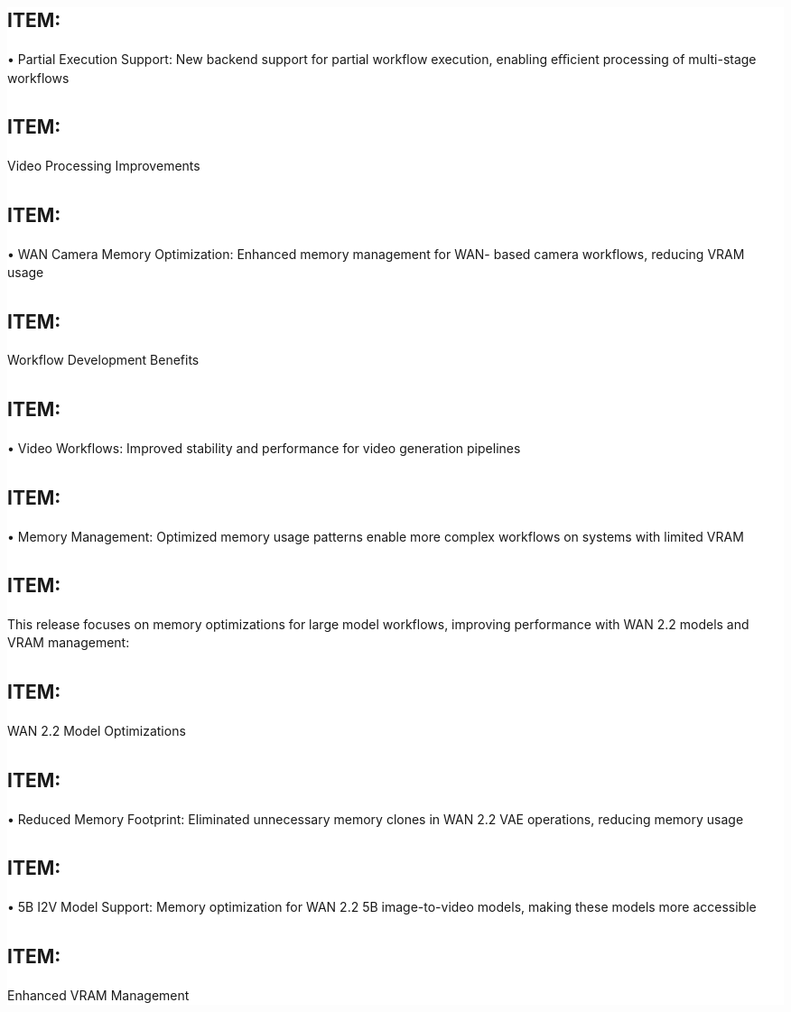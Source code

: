 
## ITEM:
• 	Partial Execution Support: New backend support for partial workflow execution,
enabling eﬃcient processing of multi-stage workflows


## ITEM:
Video Processing Improvements


## ITEM:
• 	WAN Camera Memory Optimization: Enhanced memory management for WAN-
based camera workflows, reducing VRAM usage


## ITEM:
Workflow Development Benefits


## ITEM:
• 	Video Workflows: Improved stability and performance for video generation
pipelines


## ITEM:
• 	Memory Management: Optimized memory usage patterns enable more complex
workflows on systems with limited VRAM


## ITEM:
This release focuses on memory optimizations for large model workflows, improving
performance with WAN 2.2 models and VRAM management:


## ITEM:
WAN 2.2 Model Optimizations


## ITEM:
• 	Reduced Memory Footprint: Eliminated unnecessary memory clones in WAN 2.2
VAE operations, reducing memory usage


## ITEM:
• 	5B I2V Model Support: Memory optimization for WAN 2.2 5B image-to-video
models, making these models more accessible


## ITEM:
Enhanced VRAM Management
